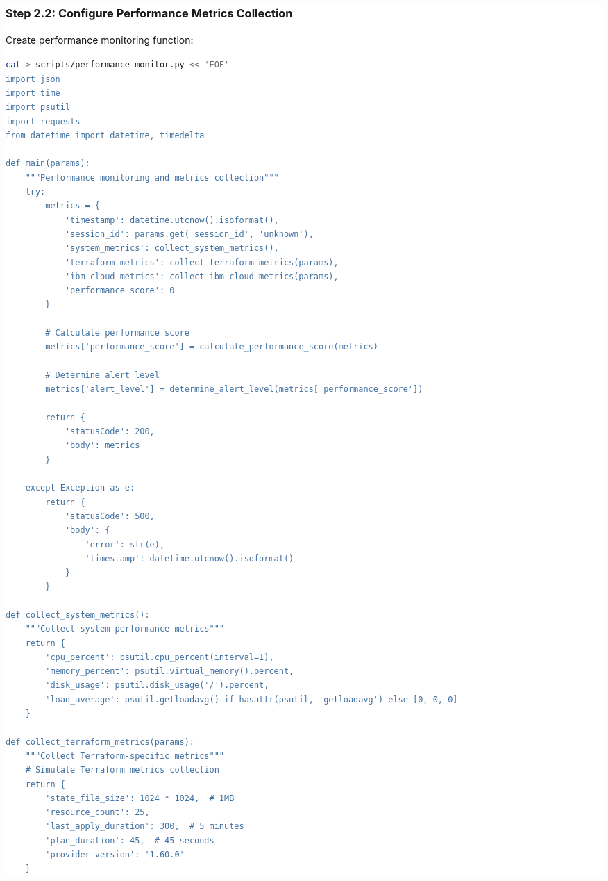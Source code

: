 ### **Step 2.2: Configure Performance Metrics Collection**

Create performance monitoring function:

```bash
cat > scripts/performance-monitor.py << 'EOF'
import json
import time
import psutil
import requests
from datetime import datetime, timedelta

def main(params):
    """Performance monitoring and metrics collection"""
    try:
        metrics = {
            'timestamp': datetime.utcnow().isoformat(),
            'session_id': params.get('session_id', 'unknown'),
            'system_metrics': collect_system_metrics(),
            'terraform_metrics': collect_terraform_metrics(params),
            'ibm_cloud_metrics': collect_ibm_cloud_metrics(params),
            'performance_score': 0
        }
        
        # Calculate performance score
        metrics['performance_score'] = calculate_performance_score(metrics)
        
        # Determine alert level
        metrics['alert_level'] = determine_alert_level(metrics['performance_score'])
        
        return {
            'statusCode': 200,
            'body': metrics
        }
        
    except Exception as e:
        return {
            'statusCode': 500,
            'body': {
                'error': str(e),
                'timestamp': datetime.utcnow().isoformat()
            }
        }

def collect_system_metrics():
    """Collect system performance metrics"""
    return {
        'cpu_percent': psutil.cpu_percent(interval=1),
        'memory_percent': psutil.virtual_memory().percent,
        'disk_usage': psutil.disk_usage('/').percent,
        'load_average': psutil.getloadavg() if hasattr(psutil, 'getloadavg') else [0, 0, 0]
    }

def collect_terraform_metrics(params):
    """Collect Terraform-specific metrics"""
    # Simulate Terraform metrics collection
    return {
        'state_file_size': 1024 * 1024,  # 1MB
        'resource_count': 25,
        'last_apply_duration': 300,  # 5 minutes
        'plan_duration': 45,  # 45 seconds
        'provider_version': '1.60.0'
    }

```
